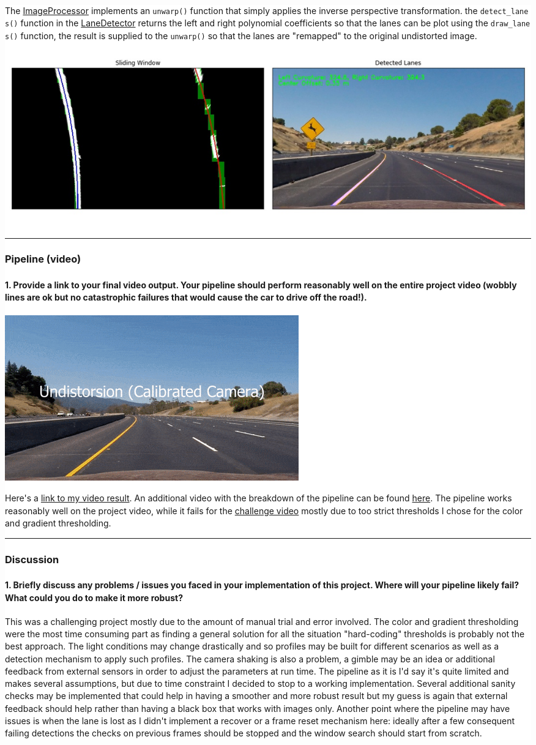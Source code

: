 The [ImageProcessor](./img_processor.py) implements an `unwarp()` function that simply applies the inverse perspective transformation. the `detect_lanes()` function in the [LaneDetector](./lane_detector.py) returns the left and right polynomial coefficients so that the lanes can be plot using the `draw_lanes()` function, the result is supplied to the `unwarp()` so that the lanes are "remapped" to the original undistorted image.

![alt text][p_lanes]

---

### Pipeline (video)

#### 1. Provide a link to your final video output.  Your pipeline should perform reasonably well on the entire project video (wobbly lines are ok but no catastrophic failures that would cause the car to drive off the road!).

![alt text](./output_images/pipeline.gif)

Here's a [link to my video result](./output_videos/project_video_processed.mp4). An additional video with the breakdown of the pipeline can be found [here](./output_videos/project_video_pipeline.mp4). The pipeline works reasonably well on the project video, while it fails for the [challenge video](./output_videos/challenge_video_processed.mp4) mostly due to too strict thresholds I chose for the color and gradient thresholding.

---

### Discussion

#### 1. Briefly discuss any problems / issues you faced in your implementation of this project.  Where will your pipeline likely fail?  What could you do to make it more robust?

This was a challenging project mostly due to the amount of manual trial and error involved. The color and gradient thresholding were the most time consuming part as finding a general solution for all the situation "hard-coding" thresholds is probably not the best approach. The light conditions may change drastically and so profiles may be built for different scenarios as well as a detection mechanism to apply such profiles. The camera shaking is also a problem, a gimble may be an idea or additional feedback from external sensors in order to adjust the parameters at run time. The pipeline as it is I'd say it's quite limited and makes several assumptions, but due to time constraint I decided to stop to a working implementation. Several additional sanity checks may be implemented that could help in having a smoother and more robust result but my guess is again that external feedback should help rather than having a black box that works with images only. Another point where the pipeline may have issues is when the lane is lost as I didn't implement a recover or a frame reset mechanism here: ideally after a few consequent failing detections the checks on previous frames should be stopped and the window search should start from scratch.


[//]: # (Image References)
[cal_input]: ./camera_cal/calibration2.jpg "Image used for calibration"
[p_cal]: ./output_images/pipeline_calibration.jpg "Camera calibration"
[p_undistorted]: ./output_images/pipeline_undistorted.jpg "Undistorted image"
[p_color_thresh]: ./output_images/pipeline_color.jpg "Color thresholded image"
[p_color_thresh_split]: ./output_images/pipeline_color_split.jpg "Color thresholding"
[p_gradient_thresh]: ./output_images/pipeline_gradient.jpg "Gradient thresholded image"
[p_gradient_thresh_split]: ./output_images/pipeline_gradient_split.jpg "Gradient thresholding"
[p_thresh]: ./output_images/pipeline_thresholded.jpg "Final thresholded image"
[p_src_dst]: ./output_images/pipeline_src_dst.jpg "Source and destination of the warping"
[p_warped]: ./output_images/pipeline_warped.jpg "Thresholded and warped image"
[p_lanes]: ./output_images/pipeline_lanes.jpg "Sliding windows and lanes detection"